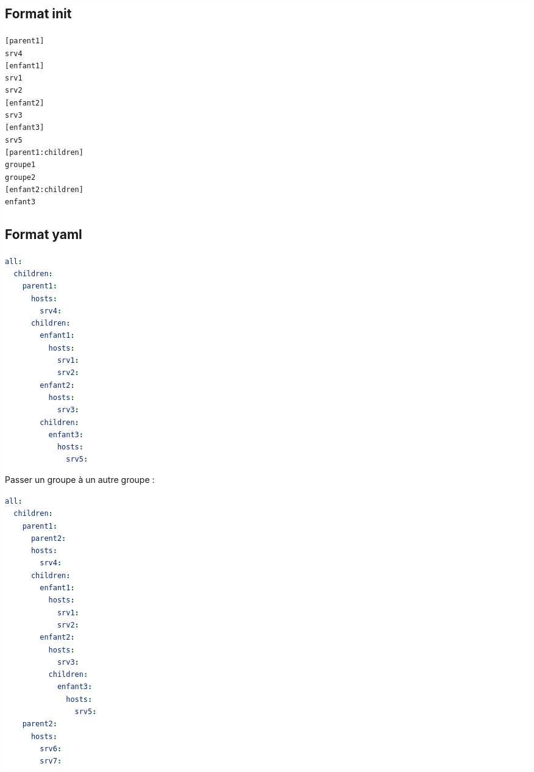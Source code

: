 ## Format **init**
```init
[parent1]
srv4
[enfant1]
srv1
srv2
[enfant2]
srv3
[enfant3]
srv5
[parent1:children]
groupe1
groupe2
[enfant2:children]
enfant3
```

## Format **yaml**
```yaml
all:
  children:
    parent1:
      hosts:
        srv4:
      children:
        enfant1:
          hosts:
            srv1:
            srv2:
        enfant2:
          hosts:
            srv3:
        children:
          enfant3:
            hosts:
              srv5:
```

Passer un groupe à un autre groupe : 
```yaml
all: 
  children:
    parent1:
      parent2:
      hosts:
        srv4:
      children:
        enfant1:
          hosts:
            srv1:
            srv2:
        enfant2:
          hosts:
            srv3:
          children:
            enfant3:
              hosts:
                srv5:
    parent2:
      hosts:
        srv6:
        srv7:
```